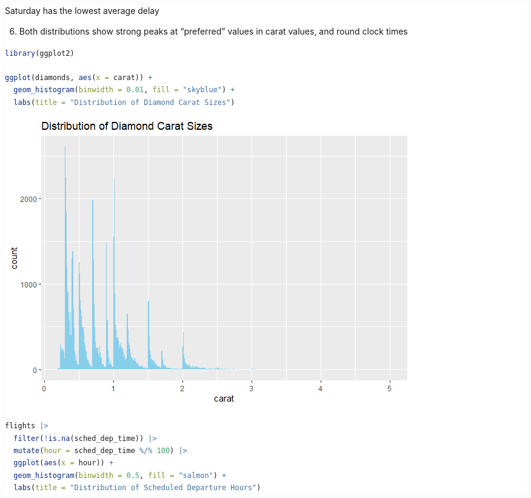 Saturday has the lowest average delay

6.  Both distributions show strong peaks at “preferred” values in carat
    values, and round clock times

``` r
library(ggplot2)

ggplot(diamonds, aes(x = carat)) +
  geom_histogram(binwidth = 0.01, fill = "skyblue") +
  labs(title = "Distribution of Diamond Carat Sizes")
```

![](Chapter_17_files/figure-commonmark/unnamed-chunk-32-1.png)

``` r
flights |> 
  filter(!is.na(sched_dep_time)) |> 
  mutate(hour = sched_dep_time %/% 100) |> 
  ggplot(aes(x = hour)) +
  geom_histogram(binwidth = 0.5, fill = "salmon") +
  labs(title = "Distribution of Scheduled Departure Hours")
```
